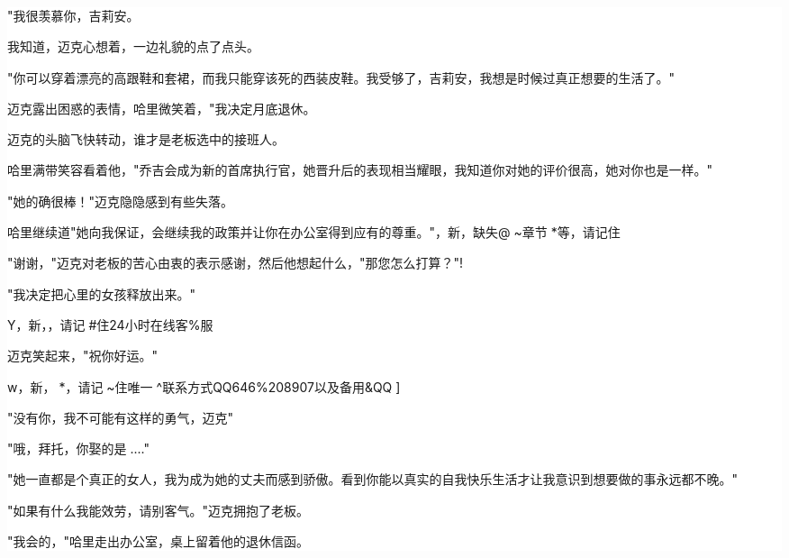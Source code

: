 
"我很羡慕你，吉莉安。





我知道，迈克心想着，一边礼貌的点了点头。



"你可以穿着漂亮的高跟鞋和套裙，而我只能穿该死的西装皮鞋。我受够了，吉莉安，我想是时候过真正想要的生活了。"



迈克露出困惑的表情，哈里微笑着，"我决定月底退休。



迈克的头脑飞快转动，谁才是老板选中的接班人。



哈里满带笑容看着他，"乔吉会成为新的首席执行官，她晋升后的表现相当耀眼，我知道你对她的评价很高，她对你也是一样。"



"她的确很棒！"迈克隐隐感到有些失落。



哈里继续道"她向我保证，会继续我的政策并让你在办公室得到应有的尊重。"，新，缺失@ ~章节 *等，请记住



"谢谢，"迈克对老板的苦心由衷的表示感谢，然后他想起什么，"那您怎么打算？"!



"我决定把心里的女孩释放出来。"



Y，新，，请记 #住24小时在线客%服



迈克笑起来，"祝你好运。"



w，新， *，请记 ~住唯一 ^联系方式QQ646%208907以及备用&QQ ]



"没有你，我不可能有这样的勇气，迈克"



"哦，拜托，你娶的是 ...."





"她一直都是个真正的女人，我为成为她的丈夫而感到骄傲。看到你能以真实的自我快乐生活才让我意识到想要做的事永远都不晚。"



"如果有什么我能效劳，请别客气。"迈克拥抱了老板。



"我会的，"哈里走出办公室，桌上留着他的退休信函。



